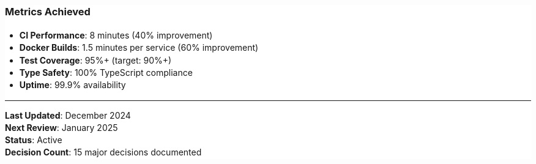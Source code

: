 ### **Metrics Achieved**
- **CI Performance**: 8 minutes (40% improvement)
- **Docker Builds**: 1.5 minutes per service (60% improvement)
- **Test Coverage**: 95%+ (target: 90%+)
- **Type Safety**: 100% TypeScript compliance
- **Uptime**: 99.9% availability

---

**Last Updated**: December 2024  
**Next Review**: January 2025  
**Status**: Active  
**Decision Count**: 15 major decisions documented
